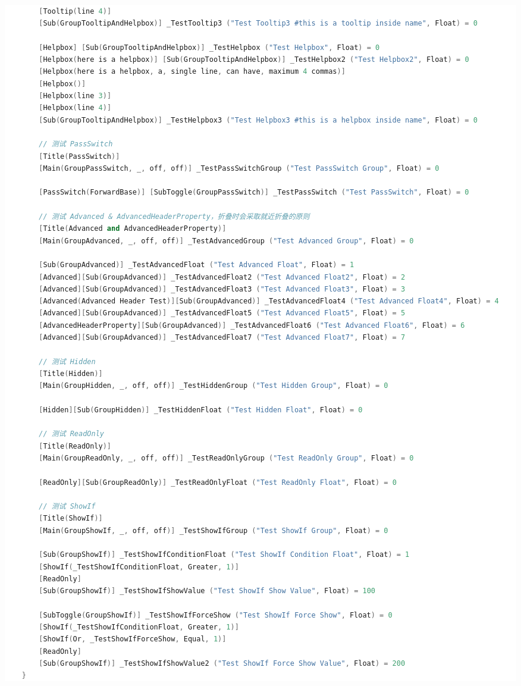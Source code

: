 ```cpp
        [Tooltip(line 4)]
        [Sub(GroupTooltipAndHelpbox)] _TestTooltip3 ("Test Tooltip3 #this is a tooltip inside name", Float) = 0
        
        [Helpbox] [Sub(GroupTooltipAndHelpbox)] _TestHelpbox ("Test Helpbox", Float) = 0
        [Helpbox(here is a helpbox)] [Sub(GroupTooltipAndHelpbox)] _TestHelpbox2 ("Test Helpbox2", Float) = 0
        [Helpbox(here is a helpbox, a, single line, can have, maximum 4 commas)]
        [Helpbox()]
        [Helpbox(line 3)]
        [Helpbox(line 4)]
        [Sub(GroupTooltipAndHelpbox)] _TestHelpbox3 ("Test Helpbox3 #this is a helpbox inside name", Float) = 0
        
        // 测试 PassSwitch
        [Title(PassSwitch)]
        [Main(GroupPassSwitch, _, off, off)] _TestPassSwitchGroup ("Test PassSwitch Group", Float) = 0
        
        [PassSwitch(ForwardBase)] [SubToggle(GroupPassSwitch)] _TestPassSwitch ("Test PassSwitch", Float) = 0
        
        // 测试 Advanced & AdvancedHeaderProperty，折叠时会采取就近折叠的原则
        [Title(Advanced and AdvancedHeaderProperty)]
        [Main(GroupAdvanced, _, off, off)] _TestAdvancedGroup ("Test Advanced Group", Float) = 0
        
        [Sub(GroupAdvanced)] _TestAdvancedFloat ("Test Advanced Float", Float) = 1
        [Advanced][Sub(GroupAdvanced)] _TestAdvancedFloat2 ("Test Advanced Float2", Float) = 2
        [Advanced][Sub(GroupAdvanced)] _TestAdvancedFloat3 ("Test Advanced Float3", Float) = 3
        [Advanced(Advanced Header Test)][Sub(GroupAdvanced)] _TestAdvancedFloat4 ("Test Advanced Float4", Float) = 4
        [Advanced][Sub(GroupAdvanced)] _TestAdvancedFloat5 ("Test Advanced Float5", Float) = 5
        [AdvancedHeaderProperty][Sub(GroupAdvanced)] _TestAdvancedFloat6 ("Test Advanced Float6", Float) = 6
        [Advanced][Sub(GroupAdvanced)] _TestAdvancedFloat7 ("Test Advanced Float7", Float) = 7
        
        // 测试 Hidden
        [Title(Hidden)]
        [Main(GroupHidden, _, off, off)] _TestHiddenGroup ("Test Hidden Group", Float) = 0
        
        [Hidden][Sub(GroupHidden)] _TestHiddenFloat ("Test Hidden Float", Float) = 0
        
        // 测试 ReadOnly
        [Title(ReadOnly)]
        [Main(GroupReadOnly, _, off, off)] _TestReadOnlyGroup ("Test ReadOnly Group", Float) = 0
        
        [ReadOnly][Sub(GroupReadOnly)] _TestReadOnlyFloat ("Test ReadOnly Float", Float) = 0
        
        // 测试 ShowIf
        [Title(ShowIf)]
        [Main(GroupShowIf, _, off, off)] _TestShowIfGroup ("Test ShowIf Group", Float) = 0
        
        [Sub(GroupShowIf)] _TestShowIfConditionFloat ("Test ShowIf Condition Float", Float) = 1
        [ShowIf(_TestShowIfConditionFloat, Greater, 1)]
        [ReadOnly]
        [Sub(GroupShowIf)] _TestShowIfShowValue ("Test ShowIf Show Value", Float) = 100
        
        [SubToggle(GroupShowIf)] _TestShowIfForceShow ("Test ShowIf Force Show", Float) = 0
        [ShowIf(_TestShowIfConditionFloat, Greater, 1)]
        [ShowIf(Or, _TestShowIfForceShow, Equal, 1)]
        [ReadOnly]
        [Sub(GroupShowIf)] _TestShowIfShowValue2 ("Test ShowIf Force Show Value", Float) = 200
    }
```